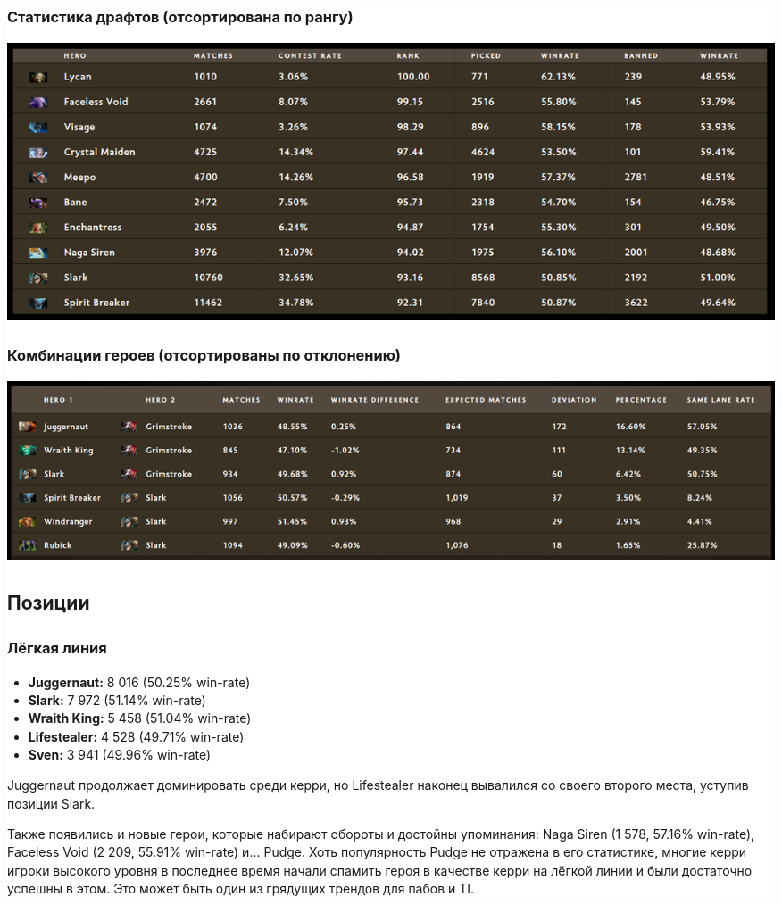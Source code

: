 ### Статистика драфтов (отсортирована по рангу)

![1563981229209](pic1.png)

### Комбинации героев (отсортированы по отклонению)

![1563981380228](pic2-pairs.png)

## Позиции

### Лёгкая линия

- **Juggernaut:** 8 016 (50.25% win-rate)
- **Slark:** 7 972 (51.14% win-rate)
- **Wraith King:** 5 458 (51.04% win-rate)
- **Lifestealer:** 4 528 (49.71% win-rate)
- **Sven:** 3 941 (49.96% win-rate)

Juggernaut продолжает доминировать среди керри, но Lifestealer наконец вывалился со своего второго места, уступив позиции Slark.

Также появились и новые герои, которые набирают обороты и достойны упоминания: Naga Siren (1 578, 57.16% win-rate), Faceless Void (2 209, 55.91% win-rate) и... Pudge. Хоть популярность Pudge не отражена в его статистике, многие керри игроки высокого уровня в последнее время начали спамить героя в качестве керри на лёгкой линии и были достаточно успешны в этом. Это может быть один из грядущих трендов для пабов и TI.
